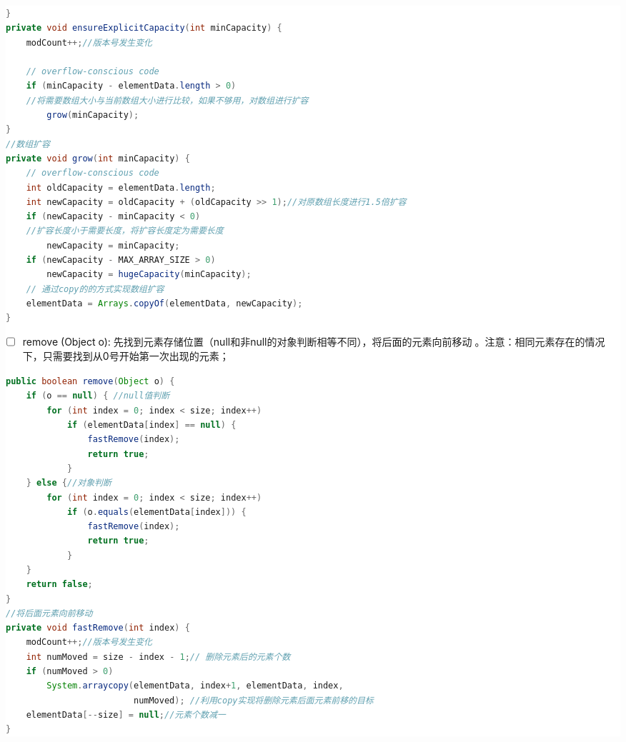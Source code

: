 ```java
}
private void ensureExplicitCapacity(int minCapacity) {
    modCount++;//版本号发生变化

    // overflow-conscious code
    if (minCapacity - elementData.length > 0)
    //将需要数组大小与当前数组大小进行比较，如果不够用，对数组进行扩容
        grow(minCapacity);
}
//数组扩容
private void grow(int minCapacity) {
    // overflow-conscious code
    int oldCapacity = elementData.length;
    int newCapacity = oldCapacity + (oldCapacity >> 1);//对原数组长度进行1.5倍扩容
    if (newCapacity - minCapacity < 0)
    //扩容长度小于需要长度，将扩容长度定为需要长度
        newCapacity = minCapacity;
    if (newCapacity - MAX_ARRAY_SIZE > 0)
        newCapacity = hugeCapacity(minCapacity);
    // 通过copy的的方式实现数组扩容
    elementData = Arrays.copyOf(elementData, newCapacity);
}   
```

 - [ ] remove (Object o): 先找到元素存储位置（null和非null的对象判断相等不同），将后面的元素向前移动 。注意：相同元素存在的情况下，只需要找到从0号开始第一次出现的元素；
 

```java
public boolean remove(Object o) {
    if (o == null) { //null值判断
        for (int index = 0; index < size; index++)
            if (elementData[index] == null) {
                fastRemove(index);
                return true;
            }
    } else {//对象判断
        for (int index = 0; index < size; index++)
            if (o.equals(elementData[index])) {
                fastRemove(index);
                return true;
            }
    }
    return false;
} 
//将后面元素向前移动
private void fastRemove(int index) {
    modCount++;//版本号发生变化
    int numMoved = size - index - 1;// 删除元素后的元素个数
    if (numMoved > 0)
        System.arraycopy(elementData, index+1, elementData, index,
                         numMoved); //利用copy实现将删除元素后面元素前移的目标
    elementData[--size] = null;//元素个数减一
}  
```
